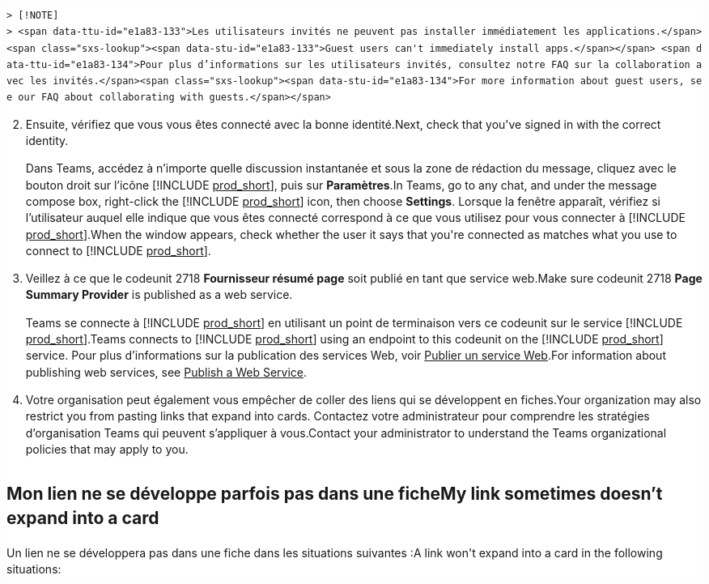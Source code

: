     > [!NOTE]
    > <span data-ttu-id="e1a83-133">Les utilisateurs invités ne peuvent pas installer immédiatement les applications.</span><span class="sxs-lookup"><span data-stu-id="e1a83-133">Guest users can't immediately install apps.</span></span> <span data-ttu-id="e1a83-134">Pour plus d’informations sur les utilisateurs invités, consultez notre FAQ sur la collaboration avec les invités.</span><span class="sxs-lookup"><span data-stu-id="e1a83-134">For more information about guest users, see our FAQ about collaborating with guests.</span></span> 

2. <span data-ttu-id="e1a83-135">Ensuite, vérifiez que vous vous êtes connecté avec la bonne identité.</span><span class="sxs-lookup"><span data-stu-id="e1a83-135">Next, check that you've signed in with the correct identity.</span></span>

    <span data-ttu-id="e1a83-136">Dans Teams, accédez à n’importe quelle discussion instantanée et sous la zone de rédaction du message, cliquez avec le bouton droit sur l’icône [!INCLUDE [prod_short](includes/prod_short.md)], puis sur **Paramètres**.</span><span class="sxs-lookup"><span data-stu-id="e1a83-136">In Teams, go to any chat, and under the message compose box, right-click the [!INCLUDE [prod_short](includes/prod_short.md)] icon, then choose **Settings**.</span></span> <span data-ttu-id="e1a83-137">Lorsque la fenêtre apparaît, vérifiez si l’utilisateur auquel elle indique que vous êtes connecté correspond à ce que vous utilisez pour vous connecter à [!INCLUDE [prod_short](includes/prod_short.md)].</span><span class="sxs-lookup"><span data-stu-id="e1a83-137">When the window appears, check whether the user it says that you're connected as matches what you use to connect to [!INCLUDE [prod_short](includes/prod_short.md)].</span></span>

3. <span data-ttu-id="e1a83-138">Veillez à ce que le codeunit 2718 **Fournisseur résumé page** soit publié en tant que service web.</span><span class="sxs-lookup"><span data-stu-id="e1a83-138">Make sure codeunit 2718 **Page Summary Provider** is published as a web service.</span></span>

    <span data-ttu-id="e1a83-139">Teams se connecte à [!INCLUDE [prod_short](includes/prod_short.md)] en utilisant un point de terminaison vers ce codeunit sur le service [!INCLUDE [prod_short](includes/prod_short.md)].</span><span class="sxs-lookup"><span data-stu-id="e1a83-139">Teams connects to [!INCLUDE [prod_short](includes/prod_short.md)] using an endpoint to this codeunit on the [!INCLUDE [prod_short](includes/prod_short.md)] service.</span></span> <span data-ttu-id="e1a83-140">Pour plus d’informations sur la publication des services Web, voir [Publier un service Web](across-how-publish-web-service.md).</span><span class="sxs-lookup"><span data-stu-id="e1a83-140">For information about publishing web services, see [Publish a Web Service](across-how-publish-web-service.md).</span></span>

4. <span data-ttu-id="e1a83-141">Votre organisation peut également vous empêcher de coller des liens qui se développent en fiches.</span><span class="sxs-lookup"><span data-stu-id="e1a83-141">Your organization may also restrict you from pasting links that expand into cards.</span></span> <span data-ttu-id="e1a83-142">Contactez votre administrateur pour comprendre les stratégies d’organisation Teams qui peuvent s’appliquer à vous.</span><span class="sxs-lookup"><span data-stu-id="e1a83-142">Contact your administrator to understand the Teams organizational policies that may apply to you.</span></span>

## <a name="my-link-sometimes-doesnt-expand-into-a-card"></a><span data-ttu-id="e1a83-143">Mon lien ne se développe parfois pas dans une fiche</span><span class="sxs-lookup"><span data-stu-id="e1a83-143">My link sometimes doesn’t expand into a card</span></span> 

<span data-ttu-id="e1a83-144">Un lien ne se développera pas dans une fiche dans les situations suivantes :</span><span class="sxs-lookup"><span data-stu-id="e1a83-144">A link won't expand into a card in the following situations:</span></span>
